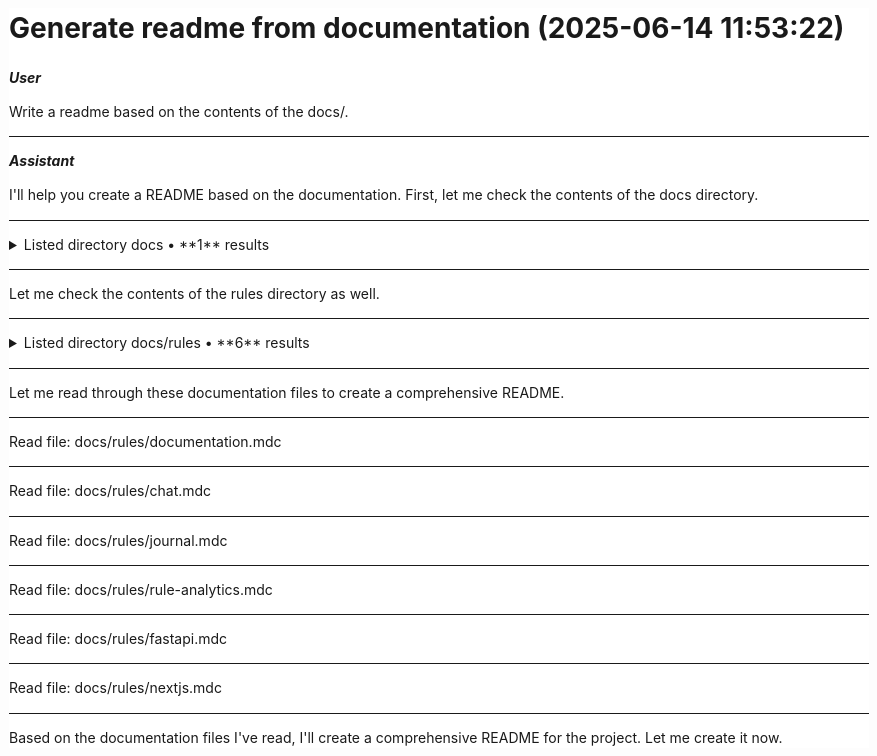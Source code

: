 

# Generate readme from documentation (2025-06-14 11:53:22)

_**User**_

Write a readme based on the contents of the docs/. 

---

_**Assistant**_

I'll help you create a README based on the documentation. First, let me check the contents of the docs directory.


---

<details><summary>Listed directory docs • **1** results</summary></details>

---

Let me check the contents of the rules directory as well.


---

<details><summary>Listed directory docs/rules • **6** results</summary></details>

---

Let me read through these documentation files to create a comprehensive README.


---

Read file: docs/rules/documentation.mdc

---

Read file: docs/rules/chat.mdc

---

Read file: docs/rules/journal.mdc

---

Read file: docs/rules/rule-analytics.mdc

---

Read file: docs/rules/fastapi.mdc

---

Read file: docs/rules/nextjs.mdc

---

Based on the documentation files I've read, I'll create a comprehensive README for the project. Let me create it now.
